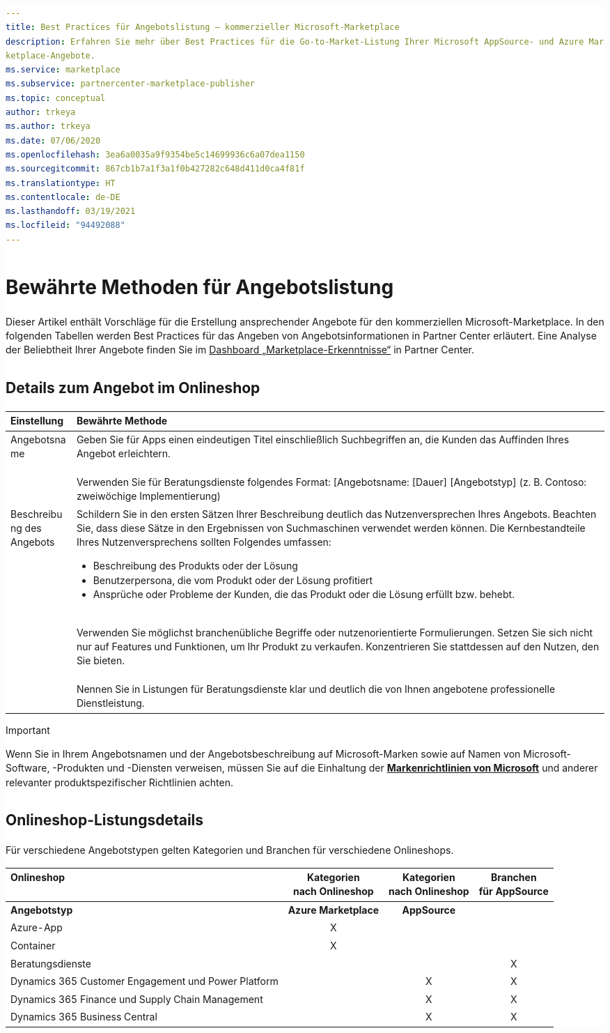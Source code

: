 ```yaml
---
title: Best Practices für Angebotslistung – kommerzieller Microsoft-Marketplace
description: Erfahren Sie mehr über Best Practices für die Go-to-Market-Listung Ihrer Microsoft AppSource- und Azure Marketplace-Angebote.
ms.service: marketplace
ms.subservice: partnercenter-marketplace-publisher
ms.topic: conceptual
author: trkeya
ms.author: trkeya
ms.date: 07/06/2020
ms.openlocfilehash: 3ea6a0035a9f9354be5c14699936c6a07dea1150
ms.sourcegitcommit: 867cb1b7a1f3a1f0b427282c648d411d0ca4f81f
ms.translationtype: HT
ms.contentlocale: de-DE
ms.lasthandoff: 03/19/2021
ms.locfileid: "94492088"
---
```

# <a name="offer-listing-best-practices"></a>Bewährte Methoden für Angebotslistung

Dieser Artikel enthält Vorschläge für die Erstellung ansprechender Angebote für den kommerziellen Microsoft-Marketplace. In den folgenden Tabellen werden Best Practices für das Angeben von Angebotsinformationen in Partner Center erläutert. Eine Analyse der Beliebtheit Ihrer Angebote finden Sie im [Dashboard „Marketplace-Erkenntnisse“](https://partner.microsoft.com/dashboard/commercial-marketplace/analytics/marketplaceinsights) in Partner Center. 

## <a name="online-store-offer-details"></a>Details zum Angebot im Onlineshop

| Einstellung | Bewährte Methode |
|:--- |:--- |  
| Angebotsname | Geben Sie für Apps einen eindeutigen Titel einschließlich Suchbegriffen an, die Kunden das Auffinden Ihres Angebot erleichtern. <br> <br> Verwenden Sie für Beratungsdienste folgendes Format: [Angebotsname: [Dauer] [Angebotstyp] (z. B. Contoso: zweiwöchige Implementierung) |
| Beschreibung des Angebots | Schildern Sie in den ersten Sätzen Ihrer Beschreibung deutlich das Nutzenversprechen Ihres Angebots.  Beachten Sie, dass diese Sätze in den Ergebnissen von Suchmaschinen verwendet werden können. Die Kernbestandteile Ihres Nutzenversprechens sollten Folgendes umfassen: <ul> <li>Beschreibung des Produkts oder der Lösung </li> <li> Benutzerpersona, die vom Produkt oder der Lösung profitiert </li> <li> Ansprüche oder Probleme der Kunden, die das Produkt oder die Lösung erfüllt bzw. behebt. </li> </ul> <br> Verwenden Sie möglichst branchenübliche Begriffe oder nutzenorientierte Formulierungen.  Setzen Sie sich nicht nur auf Features und Funktionen, um Ihr Produkt zu verkaufen.  Konzentrieren Sie stattdessen auf den Nutzen, den Sie bieten. <br> <br> Nennen Sie in Listungen für Beratungsdienste klar und deutlich die von Ihnen angebotene professionelle Dienstleistung. |

> [!IMPORTANT]
> Wenn Sie in Ihrem Angebotsnamen und der Angebotsbeschreibung auf Microsoft-Marken sowie auf Namen von Microsoft-Software, -Produkten und -Diensten verweisen, müssen Sie auf die Einhaltung der **[Markenrichtlinien von Microsoft](https://www.microsoft.com/en-us/legal/intellectualproperty/trademarks/usage/general.aspx)** und anderer relevanter produktspezifischer Richtlinien achten.

## <a name="online-store-listing-details"></a>Onlineshop-Listungsdetails

Für verschiedene Angebotstypen gelten Kategorien und Branchen für verschiedene Onlineshops.

| Onlineshop | Kategorien <br>nach Onlineshop | Kategorien <br>nach Onlineshop | Branchen <br> für AppSource |
| :------------------- |:----------------:|:------:|:-------------:|
| **Angebotstyp**   |  **Azure Marketplace**  | **AppSource**  |
| Azure-App | X | |
| Container | X | |
| Beratungsdienste | | | X |
| Dynamics 365 Customer Engagement und Power Platform | | X | X |
| Dynamics 365 Finance und Supply Chain Management | | X | X | 
| Dynamics 365 Business Central | | X | X |